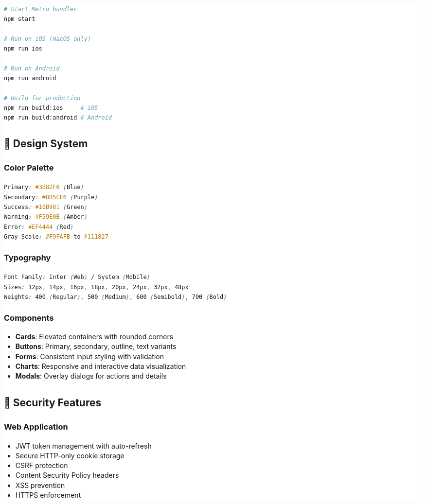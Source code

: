 ```bash
# Start Metro bundler
npm start

# Run on iOS (macOS only)
npm run ios

# Run on Android
npm run android

# Build for production
npm run build:ios     # iOS
npm run build:android # Android
```

## 🎨 Design System

### Color Palette
```css
Primary: #3B82F6 (Blue)
Secondary: #8B5CF6 (Purple)
Success: #10B981 (Green)
Warning: #F59E0B (Amber)
Error: #EF4444 (Red)
Gray Scale: #F9FAFB to #111827
```

### Typography
```css
Font Family: Inter (Web) / System (Mobile)
Sizes: 12px, 14px, 16px, 18px, 20px, 24px, 32px, 48px
Weights: 400 (Regular), 500 (Medium), 600 (Semibold), 700 (Bold)
```

### Components
- **Cards**: Elevated containers with rounded corners
- **Buttons**: Primary, secondary, outline, text variants
- **Forms**: Consistent input styling with validation
- **Charts**: Responsive and interactive data visualization
- **Modals**: Overlay dialogs for actions and details

## 🔐 Security Features

### Web Application
- JWT token management with auto-refresh
- Secure HTTP-only cookie storage
- CSRF protection
- Content Security Policy headers
- XSS prevention
- HTTPS enforcement
